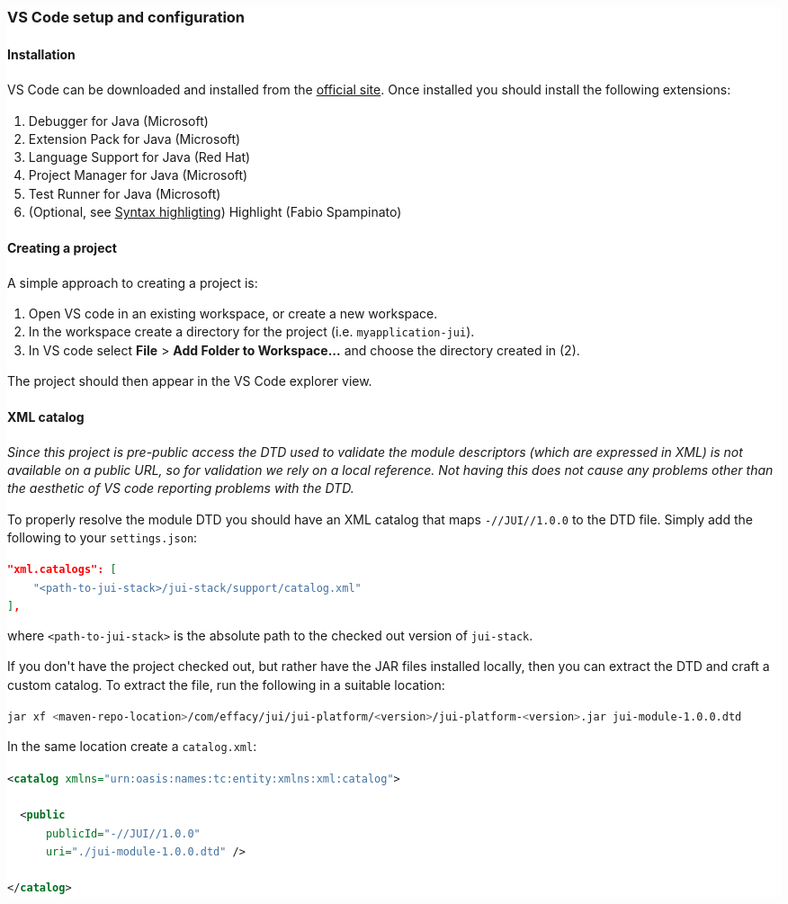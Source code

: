 ### VS Code setup and configuration

#### Installation

VS Code can be downloaded and installed from the [official site](https://code.visualstudio.com/download). Once installed you should install the following extensions:

1. Debugger for Java (Microsoft)
2. Extension Pack for Java (Microsoft)
3. Language Support for Java (Red Hat)
4. Project Manager for Java (Microsoft)
5. Test Runner for Java (Microsoft)
6. (Optional, see [Syntax highligting](#syntax-highlighting)) Highlight (Fabio Spampinato)

#### Creating a project

A simple approach to creating a project is:

1. Open VS code in an existing workspace, or create a new workspace.
2. In the workspace create a directory for the project (i.e. `myapplication-jui`).
3. In VS code select **File** > **Add Folder to Workspace...** and choose the directory created in (2).

The project should then appear in the VS Code explorer view.

#### XML catalog

*Since this project is pre-public access the DTD used to validate the module descriptors (which are expressed in XML) is not available on a public URL, so for validation we rely on a local reference. Not having this does not cause any problems other than the aesthetic of VS code reporting problems with the DTD.*

To properly resolve the module DTD you should have an XML catalog that maps `-//JUI//1.0.0` to the DTD file. Simply add the following to your `settings.json`:

```json
"xml.catalogs": [
    "<path-to-jui-stack>/jui-stack/support/catalog.xml"
],
```

where `<path-to-jui-stack>` is the absolute path to the checked out version of `jui-stack`.

If you don't have the project checked out, but rather have the JAR files installed locally, then you can extract the DTD and craft a custom catalog. To extract the file, run the following in a suitable location:

```bash
jar xf <maven-repo-location>/com/effacy/jui/jui-platform/<version>/jui-platform-<version>.jar jui-module-1.0.0.dtd
```

In the same location create a `catalog.xml`:

```xml
<catalog xmlns="urn:oasis:names:tc:entity:xmlns:xml:catalog">

  <public
      publicId="-//JUI//1.0.0"
      uri="./jui-module-1.0.0.dtd" />

</catalog>
```
